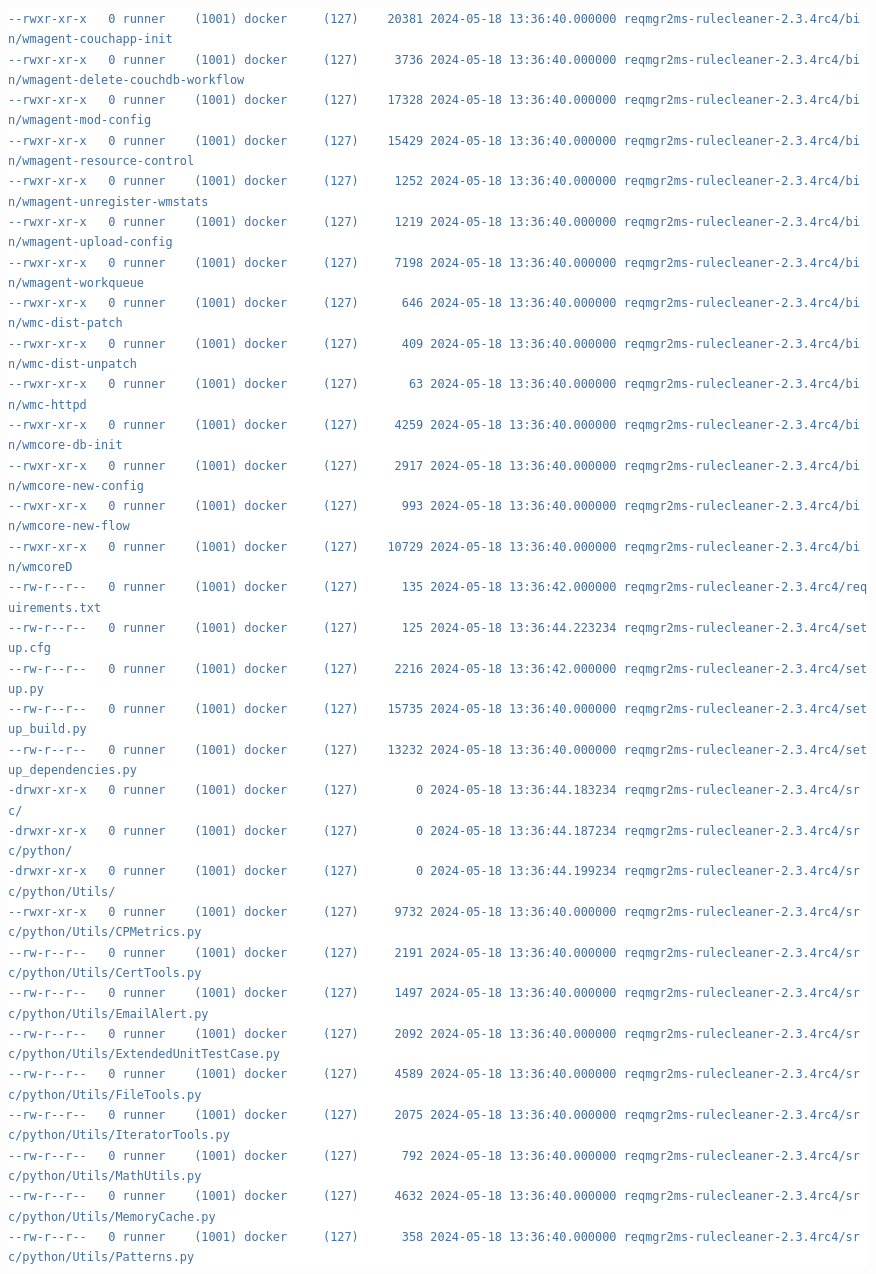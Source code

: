 ```diff
--rwxr-xr-x   0 runner    (1001) docker     (127)    20381 2024-05-18 13:36:40.000000 reqmgr2ms-rulecleaner-2.3.4rc4/bin/wmagent-couchapp-init
--rwxr-xr-x   0 runner    (1001) docker     (127)     3736 2024-05-18 13:36:40.000000 reqmgr2ms-rulecleaner-2.3.4rc4/bin/wmagent-delete-couchdb-workflow
--rwxr-xr-x   0 runner    (1001) docker     (127)    17328 2024-05-18 13:36:40.000000 reqmgr2ms-rulecleaner-2.3.4rc4/bin/wmagent-mod-config
--rwxr-xr-x   0 runner    (1001) docker     (127)    15429 2024-05-18 13:36:40.000000 reqmgr2ms-rulecleaner-2.3.4rc4/bin/wmagent-resource-control
--rwxr-xr-x   0 runner    (1001) docker     (127)     1252 2024-05-18 13:36:40.000000 reqmgr2ms-rulecleaner-2.3.4rc4/bin/wmagent-unregister-wmstats
--rwxr-xr-x   0 runner    (1001) docker     (127)     1219 2024-05-18 13:36:40.000000 reqmgr2ms-rulecleaner-2.3.4rc4/bin/wmagent-upload-config
--rwxr-xr-x   0 runner    (1001) docker     (127)     7198 2024-05-18 13:36:40.000000 reqmgr2ms-rulecleaner-2.3.4rc4/bin/wmagent-workqueue
--rwxr-xr-x   0 runner    (1001) docker     (127)      646 2024-05-18 13:36:40.000000 reqmgr2ms-rulecleaner-2.3.4rc4/bin/wmc-dist-patch
--rwxr-xr-x   0 runner    (1001) docker     (127)      409 2024-05-18 13:36:40.000000 reqmgr2ms-rulecleaner-2.3.4rc4/bin/wmc-dist-unpatch
--rwxr-xr-x   0 runner    (1001) docker     (127)       63 2024-05-18 13:36:40.000000 reqmgr2ms-rulecleaner-2.3.4rc4/bin/wmc-httpd
--rwxr-xr-x   0 runner    (1001) docker     (127)     4259 2024-05-18 13:36:40.000000 reqmgr2ms-rulecleaner-2.3.4rc4/bin/wmcore-db-init
--rwxr-xr-x   0 runner    (1001) docker     (127)     2917 2024-05-18 13:36:40.000000 reqmgr2ms-rulecleaner-2.3.4rc4/bin/wmcore-new-config
--rwxr-xr-x   0 runner    (1001) docker     (127)      993 2024-05-18 13:36:40.000000 reqmgr2ms-rulecleaner-2.3.4rc4/bin/wmcore-new-flow
--rwxr-xr-x   0 runner    (1001) docker     (127)    10729 2024-05-18 13:36:40.000000 reqmgr2ms-rulecleaner-2.3.4rc4/bin/wmcoreD
--rw-r--r--   0 runner    (1001) docker     (127)      135 2024-05-18 13:36:42.000000 reqmgr2ms-rulecleaner-2.3.4rc4/requirements.txt
--rw-r--r--   0 runner    (1001) docker     (127)      125 2024-05-18 13:36:44.223234 reqmgr2ms-rulecleaner-2.3.4rc4/setup.cfg
--rw-r--r--   0 runner    (1001) docker     (127)     2216 2024-05-18 13:36:42.000000 reqmgr2ms-rulecleaner-2.3.4rc4/setup.py
--rw-r--r--   0 runner    (1001) docker     (127)    15735 2024-05-18 13:36:40.000000 reqmgr2ms-rulecleaner-2.3.4rc4/setup_build.py
--rw-r--r--   0 runner    (1001) docker     (127)    13232 2024-05-18 13:36:40.000000 reqmgr2ms-rulecleaner-2.3.4rc4/setup_dependencies.py
-drwxr-xr-x   0 runner    (1001) docker     (127)        0 2024-05-18 13:36:44.183234 reqmgr2ms-rulecleaner-2.3.4rc4/src/
-drwxr-xr-x   0 runner    (1001) docker     (127)        0 2024-05-18 13:36:44.187234 reqmgr2ms-rulecleaner-2.3.4rc4/src/python/
-drwxr-xr-x   0 runner    (1001) docker     (127)        0 2024-05-18 13:36:44.199234 reqmgr2ms-rulecleaner-2.3.4rc4/src/python/Utils/
--rwxr-xr-x   0 runner    (1001) docker     (127)     9732 2024-05-18 13:36:40.000000 reqmgr2ms-rulecleaner-2.3.4rc4/src/python/Utils/CPMetrics.py
--rw-r--r--   0 runner    (1001) docker     (127)     2191 2024-05-18 13:36:40.000000 reqmgr2ms-rulecleaner-2.3.4rc4/src/python/Utils/CertTools.py
--rw-r--r--   0 runner    (1001) docker     (127)     1497 2024-05-18 13:36:40.000000 reqmgr2ms-rulecleaner-2.3.4rc4/src/python/Utils/EmailAlert.py
--rw-r--r--   0 runner    (1001) docker     (127)     2092 2024-05-18 13:36:40.000000 reqmgr2ms-rulecleaner-2.3.4rc4/src/python/Utils/ExtendedUnitTestCase.py
--rw-r--r--   0 runner    (1001) docker     (127)     4589 2024-05-18 13:36:40.000000 reqmgr2ms-rulecleaner-2.3.4rc4/src/python/Utils/FileTools.py
--rw-r--r--   0 runner    (1001) docker     (127)     2075 2024-05-18 13:36:40.000000 reqmgr2ms-rulecleaner-2.3.4rc4/src/python/Utils/IteratorTools.py
--rw-r--r--   0 runner    (1001) docker     (127)      792 2024-05-18 13:36:40.000000 reqmgr2ms-rulecleaner-2.3.4rc4/src/python/Utils/MathUtils.py
--rw-r--r--   0 runner    (1001) docker     (127)     4632 2024-05-18 13:36:40.000000 reqmgr2ms-rulecleaner-2.3.4rc4/src/python/Utils/MemoryCache.py
--rw-r--r--   0 runner    (1001) docker     (127)      358 2024-05-18 13:36:40.000000 reqmgr2ms-rulecleaner-2.3.4rc4/src/python/Utils/Patterns.py
```